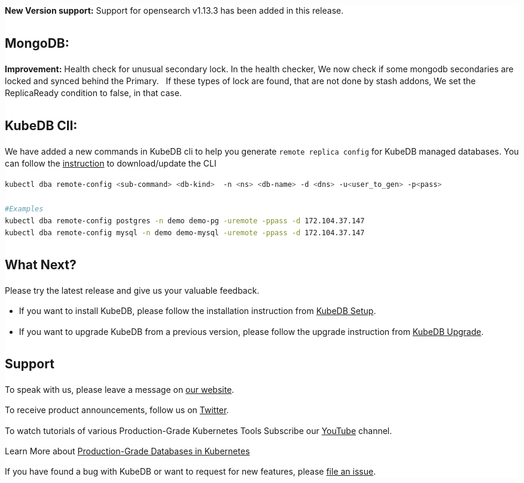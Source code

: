 
**New Version support:** Support for opensearch v1.13.3 has been added in this release.

## MongoDB:
**Improvement:** Health check for unusual secondary lock. In the health checker, We now check if some mongodb secondaries are locked and synced behind the Primary.   If these types of lock are found, that are not done by stash addons, We set the ReplicaReady condition to false, in that case. 

## KubeDB ClI:
We have added a new commands in KubeDB cli to help you generate `remote replica config` for KubeDB managed databases. You can follow the [instruction](https://kubedb.com/docs/v2023.08.18/setup/install/kubectl_plugin/) to download/update the CLI

```bash
kubectl dba remote-config <sub-command> <db-kind>  -n <ns> <db-name> -d <dns> -u<user_to_gen> -p<pass>

#Examples
kubectl dba remote-config postgres -n demo demo-pg -uremote -ppass -d 172.104.37.147 
kubectl dba remote-config mysql -n demo demo-mysql -uremote -ppass -d 172.104.37.147 

```

## What Next?

Please try the latest release and give us your valuable feedback.

- If you want to install KubeDB, please follow the installation instruction from [KubeDB Setup](https://kubedb.com/docs/v2023.10.9/setup).

- If you want to upgrade KubeDB from a previous version, please follow the upgrade instruction from [KubeDB Upgrade](https://kubedb.com/docs/v2023.10.9/setup/upgrade/).


## Support

To speak with us, please leave a message on [our website](https://appscode.com/contact/).

To receive product announcements, follow us on [Twitter](https://twitter.com/KubeDB).

To watch tutorials of various Production-Grade Kubernetes Tools Subscribe our [YouTube](https://www.youtube.com/c/AppsCodeInc/) channel.

Learn More about [Production-Grade Databases in Kubernetes](https://kubedb.com/)

If you have found a bug with KubeDB or want to request for new features, please [file an issue](https://github.com/kubedb/project/issues/new).
